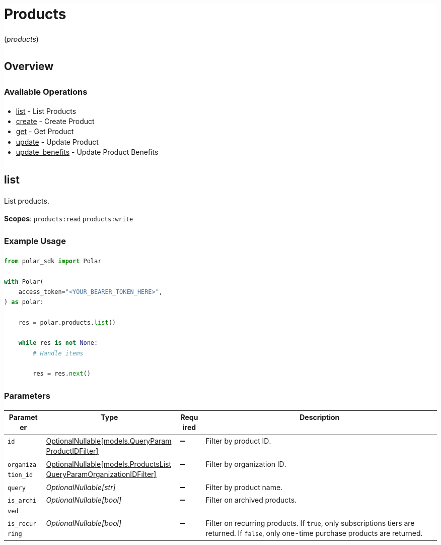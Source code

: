 # Products
(*products*)

## Overview

### Available Operations

* [list](#list) - List Products
* [create](#create) - Create Product
* [get](#get) - Get Product
* [update](#update) - Update Product
* [update_benefits](#update_benefits) - Update Product Benefits

## list

List products.

**Scopes**: `products:read` `products:write`

### Example Usage

```python
from polar_sdk import Polar

with Polar(
    access_token="<YOUR_BEARER_TOKEN_HERE>",
) as polar:

    res = polar.products.list()

    while res is not None:
        # Handle items

        res = res.next()

```

### Parameters

| Parameter                                                                                                                                                               | Type                                                                                                                                                                    | Required                                                                                                                                                                | Description                                                                                                                                                             |
| ----------------------------------------------------------------------------------------------------------------------------------------------------------------------- | ----------------------------------------------------------------------------------------------------------------------------------------------------------------------- | ----------------------------------------------------------------------------------------------------------------------------------------------------------------------- | ----------------------------------------------------------------------------------------------------------------------------------------------------------------------- |
| `id`                                                                                                                                                                    | [OptionalNullable[models.QueryParamProductIDFilter]](../../models/queryparamproductidfilter.md)                                                                         | :heavy_minus_sign:                                                                                                                                                      | Filter by product ID.                                                                                                                                                   |
| `organization_id`                                                                                                                                                       | [OptionalNullable[models.ProductsListQueryParamOrganizationIDFilter]](../../models/productslistqueryparamorganizationidfilter.md)                                       | :heavy_minus_sign:                                                                                                                                                      | Filter by organization ID.                                                                                                                                              |
| `query`                                                                                                                                                                 | *OptionalNullable[str]*                                                                                                                                                 | :heavy_minus_sign:                                                                                                                                                      | Filter by product name.                                                                                                                                                 |
| `is_archived`                                                                                                                                                           | *OptionalNullable[bool]*                                                                                                                                                | :heavy_minus_sign:                                                                                                                                                      | Filter on archived products.                                                                                                                                            |
| `is_recurring`                                                                                                                                                          | *OptionalNullable[bool]*                                                                                                                                                | :heavy_minus_sign:                                                                                                                                                      | Filter on recurring products. If `true`, only subscriptions tiers are returned. If `false`, only one-time purchase products are returned.                               |